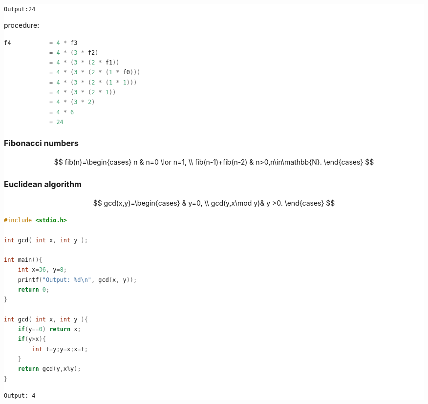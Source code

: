     Output:24

procedure:
```c
f4           = 4 * f3
             = 4 * (3 * f2)
             = 4 * (3 * (2 * f1))
             = 4 * (3 * (2 * (1 * f0)))
             = 4 * (3 * (2 * (1 * 1)))
             = 4 * (3 * (2 * 1))
             = 4 * (3 * 2)
             = 4 * 6
             = 24
```

### Fibonacci numbers
$$
fib(n)=\begin{cases}
n & n=0 \lor n=1, \\
fib(n-1)+fib(n-2) & n>0,n\in\mathbb{N}.
\end{cases}
$$

### Euclidean algorithm
$$
gcd(x,y)=\begin{cases}
 & y=0, \\
gcd(y,x\mod y)& y >0.
\end{cases}
$$



```c
#include <stdio.h>

int gcd( int x, int y );

int main(){
    int x=36, y=8;
    printf("Output: %d\n", gcd(x, y));
    return 0;
}

int gcd( int x, int y ){
    if(y==0) return x;
    if(y>x){
        int t=y;y=x;x=t;
    }
    return gcd(y,x%y);
}
```

    Output: 4
